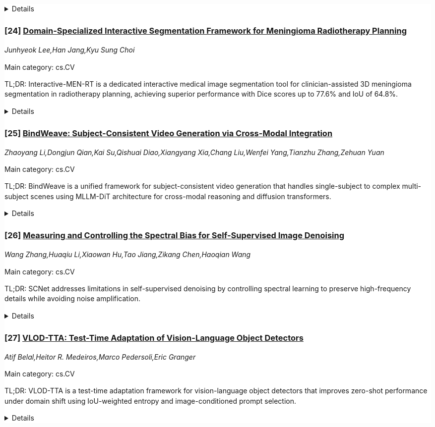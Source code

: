 
<details><summary>Details</summary></details>


### [24] [Domain-Specialized Interactive Segmentation Framework for Meningioma Radiotherapy Planning](https://arxiv.org/abs/2510.00416)
*Junhyeok Lee,Han Jang,Kyu Sung Choi*

Main category: cs.CV

TL;DR: Interactive-MEN-RT is a dedicated interactive medical image segmentation tool for clinician-assisted 3D meningioma segmentation in radiotherapy planning, achieving superior performance with Dice scores up to 77.6% and IoU of 64.8%.


<details><summary>Details</summary></details>


### [25] [BindWeave: Subject-Consistent Video Generation via Cross-Modal Integration](https://arxiv.org/abs/2510.00438)
*Zhaoyang Li,Dongjun Qian,Kai Su,Qishuai Diao,Xiangyang Xia,Chang Liu,Wenfei Yang,Tianzhu Zhang,Zehuan Yuan*

Main category: cs.CV

TL;DR: BindWeave is a unified framework for subject-consistent video generation that handles single-subject to complex multi-subject scenes using MLLM-DiT architecture for cross-modal reasoning and diffusion transformers.


<details><summary>Details</summary></details>


### [26] [Measuring and Controlling the Spectral Bias for Self-Supervised Image Denoising](https://arxiv.org/abs/2510.00454)
*Wang Zhang,Huaqiu Li,Xiaowan Hu,Tao Jiang,Zikang Chen,Haoqian Wang*

Main category: cs.CV

TL;DR: SCNet addresses limitations in self-supervised denoising by controlling spectral learning to preserve high-frequency details while avoiding noise amplification.


<details><summary>Details</summary></details>


### [27] [VLOD-TTA: Test-Time Adaptation of Vision-Language Object Detectors](https://arxiv.org/abs/2510.00458)
*Atif Belal,Heitor R. Medeiros,Marco Pedersoli,Eric Granger*

Main category: cs.CV

TL;DR: VLOD-TTA is a test-time adaptation framework for vision-language object detectors that improves zero-shot performance under domain shift using IoU-weighted entropy and image-conditioned prompt selection.


<details><summary>Details</summary></details>
